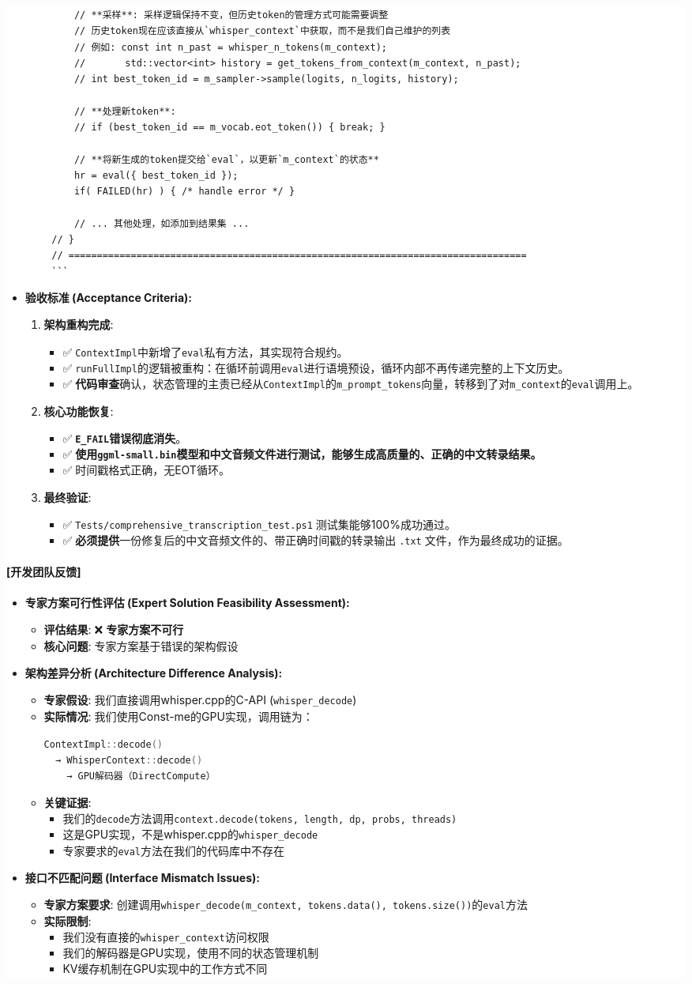                 // **采样**: 采样逻辑保持不变，但历史token的管理方式可能需要调整
                // 历史token现在应该直接从`whisper_context`中获取，而不是我们自己维护的列表
                // 例如: const int n_past = whisper_n_tokens(m_context);
                //       std::vector<int> history = get_tokens_from_context(m_context, n_past);
                // int best_token_id = m_sampler->sample(logits, n_logits, history);

                // **处理新token**:
                // if (best_token_id == m_vocab.eot_token()) { break; }

                // **将新生成的token提交给`eval`，以更新`m_context`的状态**
                hr = eval({ best_token_id });
                if( FAILED(hr) ) { /* handle error */ }

                // ... 其他处理，如添加到结果集 ...
            // }
            // =================================================================================
            ```

* **验收标准 (Acceptance Criteria):**

    1.  **架构重构完成**:
        *   ✅ `ContextImpl`中新增了`eval`私有方法，其实现符合规约。
        *   ✅ `runFullImpl`的逻辑被重构：在循环前调用`eval`进行语境预设，循环内部不再传递完整的上下文历史。
        *   ✅ **代码审查**确认，状态管理的主责已经从`ContextImpl`的`m_prompt_tokens`向量，转移到了对`m_context`的`eval`调用上。

    2.  **核心功能恢复**:
        *   ✅ **`E_FAIL`错误彻底消失**。
        *   ✅ **使用`ggml-small.bin`模型和中文音频文件进行测试，能够生成高质量的、正确的中文转录结果。**
        *   ✅ 时间戳格式正确，无EOT循环。

    3.  **最终验证**:
        *   ✅ `Tests/comprehensive_transcription_test.ps1` 测试集能够100%成功通过。
        *   ✅ **必须提供**一份修复后的中文音频文件的、带正确时间戳的转录输出 `.txt` 文件，作为最终成功的证据。

#### **[开发团队反馈]**

* **专家方案可行性评估 (Expert Solution Feasibility Assessment):**
    * **评估结果**: ❌ **专家方案不可行**
    * **核心问题**: 专家方案基于错误的架构假设

* **架构差异分析 (Architecture Difference Analysis):**
    * **专家假设**: 我们直接调用whisper.cpp的C-API (`whisper_decode`)
    * **实际情况**: 我们使用Const-me的GPU实现，调用链为：
      ```cpp
      ContextImpl::decode()
        → WhisperContext::decode()
          → GPU解码器（DirectCompute）
      ```
    * **关键证据**:
      - 我们的`decode`方法调用`context.decode(tokens, length, dp, probs, threads)`
      - 这是GPU实现，不是whisper.cpp的`whisper_decode`
      - 专家要求的`eval`方法在我们的代码库中不存在

* **接口不匹配问题 (Interface Mismatch Issues):**
    * **专家方案要求**: 创建调用`whisper_decode(m_context, tokens.data(), tokens.size())`的`eval`方法
    * **实际限制**:
      - 我们没有直接的`whisper_context`访问权限
      - 我们的解码器是GPU实现，使用不同的状态管理机制
      - KV缓存机制在GPU实现中的工作方式不同
